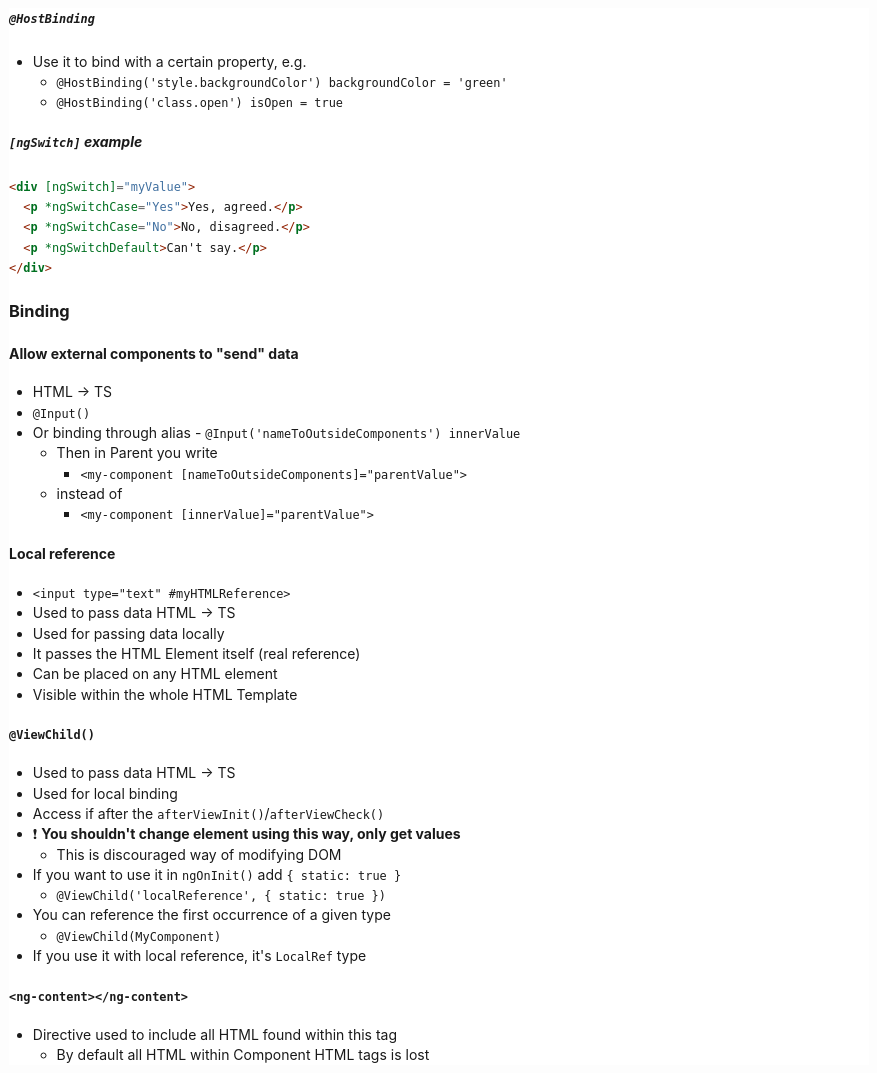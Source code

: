 ##### `@HostBinding`

- Use it to bind with a certain property, e.g.
  - `@HostBinding('style.backgroundColor') backgroundColor = 'green'`
  - `@HostBinding('class.open') isOpen = true`

##### `[ngSwitch]` example

```html
<div [ngSwitch]="myValue">
  <p *ngSwitchCase="Yes">Yes, agreed.</p>
  <p *ngSwitchCase="No">No, disagreed.</p>
  <p *ngSwitchDefault>Can't say.</p>
</div>
```

### Binding

#### Allow external components to "send" data

- HTML -> TS
- `@Input()`
- Or binding through alias - `@Input('nameToOutsideComponents') innerValue`
  - Then in Parent you write
    - `<my-component [nameToOutsideComponents]="parentValue">`
  - instead of
    - `<my-component [innerValue]="parentValue">`

#### Local reference

- `<input type="text" #myHTMLReference>`
- Used to pass data HTML -> TS
- Used for passing data locally
- It passes the HTML Element itself (real reference)
- Can be placed on any HTML element
- Visible within the whole HTML Template

#### `@ViewChild()`

- Used to pass data HTML -> TS
- Used for local binding
- Access if after the `afterViewInit()`/`afterViewCheck()`
- ❗ **You shouldn't change element using this way, only get values**
  - This is discouraged way of modifying DOM
- If you want to use it in `ngOnInit()` add `{ static: true }`
  - `@ViewChild('localReference', { static: true })`
- You can reference the first occurrence of a given type
  - `@ViewChild(MyComponent)`
- If you use it with local reference, it's `LocalRef` type

#### `<ng-content></ng-content>`

- Directive used to include all HTML found within this tag
  - By default all HTML within Component HTML tags is lost
